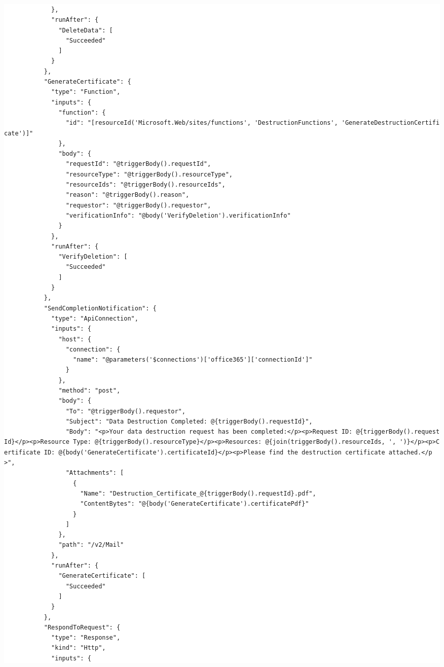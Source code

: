                  },
                 "runAfter": {
                   "DeleteData": [
                     "Succeeded"
                   ]
                 }
               },
               "GenerateCertificate": {
                 "type": "Function",
                 "inputs": {
                   "function": {
                     "id": "[resourceId('Microsoft.Web/sites/functions', 'DestructionFunctions', 'GenerateDestructionCertificate')]"
                   },
                   "body": {
                     "requestId": "@triggerBody().requestId",
                     "resourceType": "@triggerBody().resourceType",
                     "resourceIds": "@triggerBody().resourceIds",
                     "reason": "@triggerBody().reason",
                     "requestor": "@triggerBody().requestor",
                     "verificationInfo": "@body('VerifyDeletion').verificationInfo"
                   }
                 },
                 "runAfter": {
                   "VerifyDeletion": [
                     "Succeeded"
                   ]
                 }
               },
               "SendCompletionNotification": {
                 "type": "ApiConnection",
                 "inputs": {
                   "host": {
                     "connection": {
                       "name": "@parameters('$connections')['office365']['connectionId']"
                     }
                   },
                   "method": "post",
                   "body": {
                     "To": "@triggerBody().requestor",
                     "Subject": "Data Destruction Completed: @{triggerBody().requestId}",
                     "Body": "<p>Your data destruction request has been completed:</p><p>Request ID: @{triggerBody().requestId}</p><p>Resource Type: @{triggerBody().resourceType}</p><p>Resources: @{join(triggerBody().resourceIds, ', ')}</p><p>Certificate ID: @{body('GenerateCertificate').certificateId}</p><p>Please find the destruction certificate attached.</p>",
                     "Attachments": [
                       {
                         "Name": "Destruction_Certificate_@{triggerBody().requestId}.pdf",
                         "ContentBytes": "@{body('GenerateCertificate').certificatePdf}"
                       }
                     ]
                   },
                   "path": "/v2/Mail"
                 },
                 "runAfter": {
                   "GenerateCertificate": [
                     "Succeeded"
                   ]
                 }
               },
               "RespondToRequest": {
                 "type": "Response",
                 "kind": "Http",
                 "inputs": {